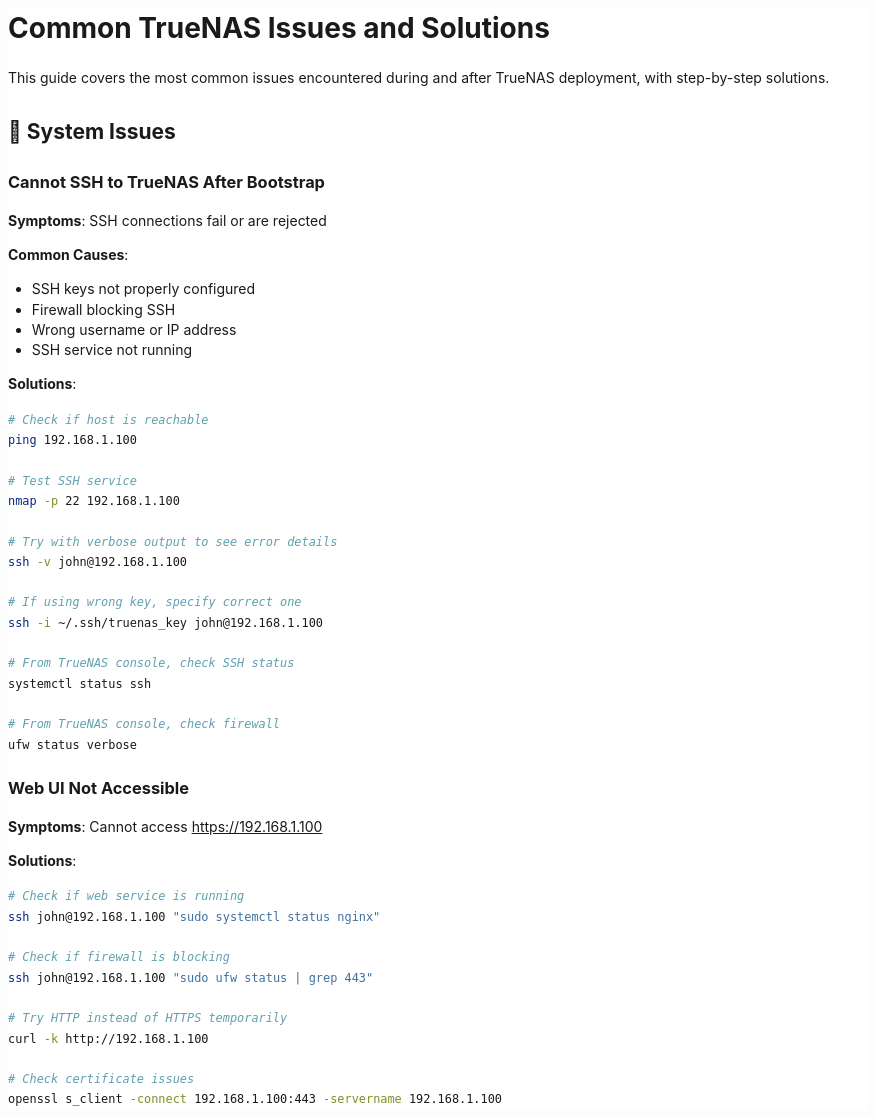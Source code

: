# Common TrueNAS Issues and Solutions

This guide covers the most common issues encountered during and after TrueNAS deployment, with step-by-step solutions.

## 🔧 System Issues

### Cannot SSH to TrueNAS After Bootstrap
**Symptoms**: SSH connections fail or are rejected

**Common Causes**:
- SSH keys not properly configured
- Firewall blocking SSH
- Wrong username or IP address
- SSH service not running

**Solutions**:
```bash
# Check if host is reachable
ping 192.168.1.100

# Test SSH service
nmap -p 22 192.168.1.100

# Try with verbose output to see error details
ssh -v john@192.168.1.100

# If using wrong key, specify correct one
ssh -i ~/.ssh/truenas_key john@192.168.1.100

# From TrueNAS console, check SSH status
systemctl status ssh

# From TrueNAS console, check firewall
ufw status verbose
```

### Web UI Not Accessible
**Symptoms**: Cannot access https://192.168.1.100

**Solutions**:
```bash  
# Check if web service is running
ssh john@192.168.1.100 "sudo systemctl status nginx"

# Check if firewall is blocking
ssh john@192.168.1.100 "sudo ufw status | grep 443"

# Try HTTP instead of HTTPS temporarily
curl -k http://192.168.1.100

# Check certificate issues
openssl s_client -connect 192.168.1.100:443 -servername 192.168.1.100
```
